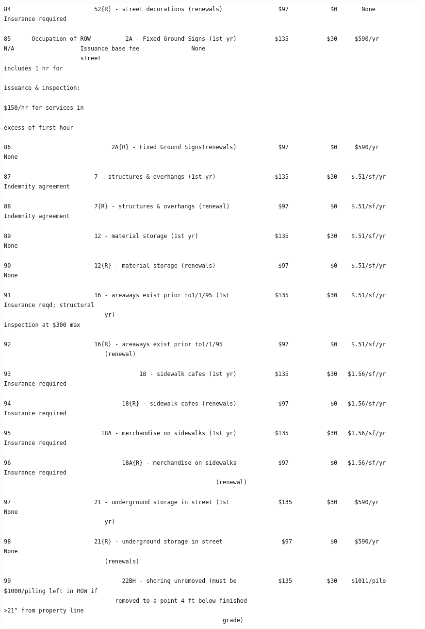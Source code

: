     84                        52{R} - street decorations (renewals)                $97            $0       None                                                              Insurance required  
  
    85      Occupation of ROW          2A - Fixed Ground Signs (1st yr)           $135           $30     $590/yr              N/A                   Issuance base fee               None  
                          street                                                                                                                       includes 1 hr for  
                                                                                                                                                  issuance & inspection:  
                                                                                                                                                 $150/hr for services in  
                                                                                                                                                    excess of first hour  
  
    86                             2A{R} - Fixed Ground Signs(renewals)            $97            $0     $590/yr                                                                    None  
  
    87                        7 - structures & overhangs (1st yr)                 $135           $30    $.51/sf/yr                                                          Indemnity agreement  
  
    88                        7{R} - structures & overhangs (renewal)              $97            $0    $.51/sf/yr                                                          Indemnity agreement  
  
    89                        12 - material storage (1st yr)                      $135           $30    $.51/sf/yr                                                                  None  
  
    90                        12{R} - material storage (renewals)                  $97            $0    $.51/sf/yr                                                                  None  
  
    91                        16 - areaways exist prior to1/1/95 (1st             $135           $30    $.51/sf/yr                                                       Insurance reqd; structural  
                                 yr)                                                                                                                                          inspection at $300 max  
  
    92                        16{R} - areaways exist prior to1/1/95                $97            $0    $.51/sf/yr  
                                 (renewal)  
  
    93                                     18 - sidewalk cafes (1st yr)           $135           $30   $1.56/sf/yr                                                           Insurance required  
  
    94                                18{R} - sidewalk cafes (renewals)            $97            $0   $1.56/sf/yr                                                           Insurance required  
  
    95                          18A - merchandise on sidewalks (1st yr)           $135           $30   $1.56/sf/yr                                                           Insurance required  
  
    96                                18A{R} - merchandise on sidewalks            $97            $0   $1.56/sf/yr                                                           Insurance required  
                                                                 (renewal)  
  
    97                        21 - underground storage in street (1st              $135          $30     $590/yr                                                                    None  
                                 yr)  
  
    98                        21{R} - underground storage in street                 $97           $0     $590/yr                                                                    None  
                                 (renewals)  
  
    99                                22BH - shoring unremoved (must be            $135          $30    $1011/pile                                                      $1000/piling left in ROW if  
                                    removed to a point 4 ft below finished                                                                                                   >21" from property line  
                                                                   grade)  
  
